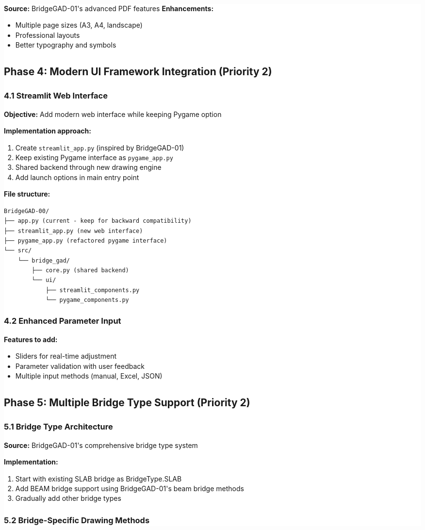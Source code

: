 **Source:** BridgeGAD-01's advanced PDF features
**Enhancements:**
- Multiple page sizes (A3, A4, landscape)
- Professional layouts
- Better typography and symbols

## Phase 4: Modern UI Framework Integration (Priority 2)

### 4.1 Streamlit Web Interface

**Objective:** Add modern web interface while keeping Pygame option

**Implementation approach:**
1. Create `streamlit_app.py` (inspired by BridgeGAD-01)
2. Keep existing Pygame interface as `pygame_app.py`
3. Shared backend through new drawing engine
4. Add launch options in main entry point

**File structure:**
```
BridgeGAD-00/
├── app.py (current - keep for backward compatibility)
├── streamlit_app.py (new web interface)
├── pygame_app.py (refactored pygame interface)
└── src/
    └── bridge_gad/
        ├── core.py (shared backend)
        └── ui/
            ├── streamlit_components.py
            └── pygame_components.py
```

### 4.2 Enhanced Parameter Input

**Features to add:**
- Sliders for real-time adjustment
- Parameter validation with user feedback
- Multiple input methods (manual, Excel, JSON)

## Phase 5: Multiple Bridge Type Support (Priority 2)

### 5.1 Bridge Type Architecture

**Source:** BridgeGAD-01's comprehensive bridge type system

**Implementation:**
1. Start with existing SLAB bridge as BridgeType.SLAB
2. Add BEAM bridge support using BridgeGAD-01's beam bridge methods
3. Gradually add other bridge types

### 5.2 Bridge-Specific Drawing Methods
